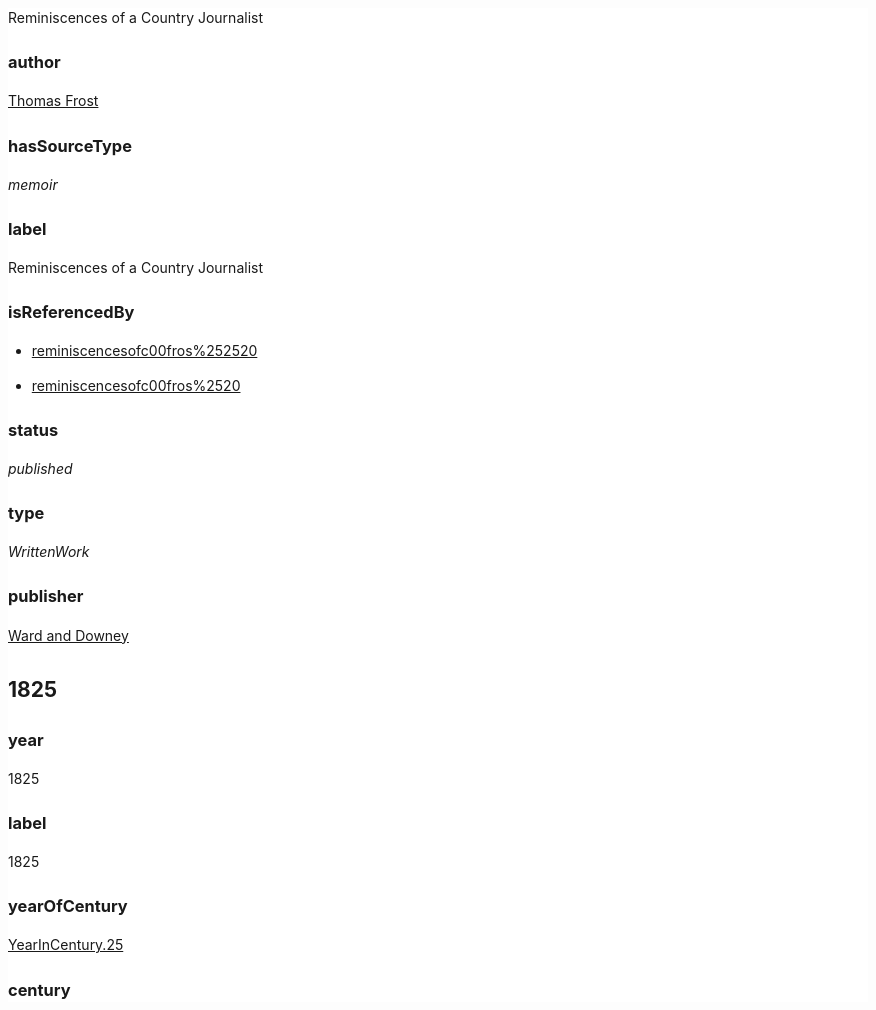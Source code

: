 
Reminiscences of a Country Journalist

### author


[Thomas Frost](#Thomas-Frost)

### hasSourceType


*memoir*

### label


Reminiscences of a Country Journalist

### isReferencedBy

 - [reminiscencesofc00fros%252520](#reminiscencesofc00fros%252520)

 - [reminiscencesofc00fros%2520](#reminiscencesofc00fros%2520)

### status


*published*

### type


*WrittenWork*

### publisher


[Ward and Downey](#Ward-and-Downey)

## 1825

### year


1825

### label


1825

### yearOfCentury


[YearInCentury.25](#YearInCentury.25)

### century
